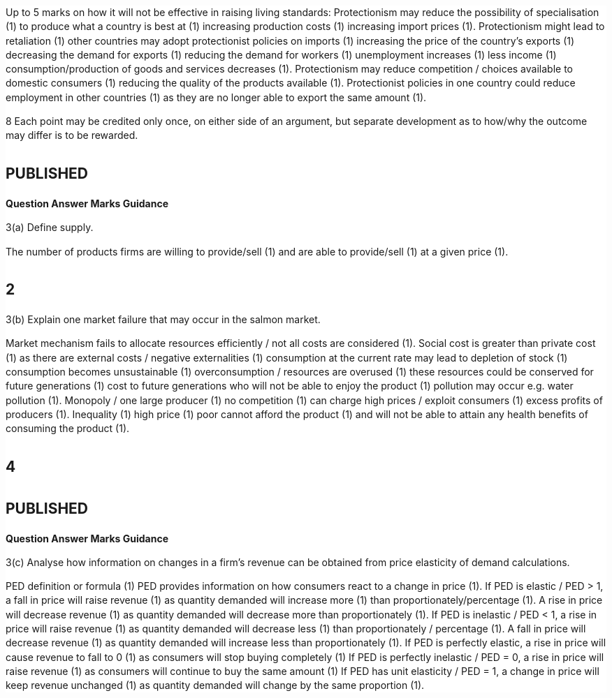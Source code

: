  Up to 5 marks on how it will not be effective in raising living standards: Protectionism may reduce the possibility of specialisation (1) to produce what a country is best at (1) increasing production costs (1) increasing import prices (1). Protectionism might lead to retaliation (1) other countries may adopt protectionist policies on imports (1) increasing the price of the country’s exports (1) decreasing the demand for exports (1) reducing the demand for workers (1) unemployment increases (1) less income (1) consumption/production of goods and services decreases (1). Protectionism may reduce competition / choices available to domestic consumers (1) reducing the quality of the products available (1). Protectionist policies in one country could reduce employment in other countries (1) as they are no longer able to export the same amount (1). 

 8 Each point may be credited only once, on either side of an argument, but separate development as to how/why the outcome may differ is to be rewarded. 


## PUBLISHED 

**Question Answer Marks Guidance** 

 3(a) Define supply. 

 The number of products firms are willing to provide/sell (1) and are able to provide/sell (1) at a given price (1). 

## 2 

 3(b) Explain one market failure that may occur in the salmon market. 

 Market mechanism fails to allocate resources efficiently / not all costs are considered (1). Social cost is greater than private cost (1) as there are external costs / negative externalities (1) consumption at the current rate may lead to depletion of stock (1) consumption becomes unsustainable (1) overconsumption / resources are overused (1) these resources could be conserved for future generations (1) cost to future generations who will not be able to enjoy the product (1) pollution may occur e.g. water pollution (1). Monopoly / one large producer (1) no competition (1) can charge high prices / exploit consumers (1) excess profits of producers (1). Inequality (1) high price (1) poor cannot afford the product (1) and will not be able to attain any health benefits of consuming the product (1). 

## 4 


## PUBLISHED 

**Question Answer Marks Guidance** 

 3(c) Analyse how information on changes in a firm’s revenue can be obtained from price elasticity of demand calculations. 

 PED definition or formula (1) PED provides information on how consumers react to a change in price (1). If PED is elastic / PED > 1, a fall in price will raise revenue (1) as quantity demanded will increase more (1) than proportionately/percentage (1). A rise in price will decrease revenue (1) as quantity demanded will decrease more than proportionately (1). If PED is inelastic / PED < 1, a rise in price will raise revenue (1) as quantity demanded will decrease less (1) than proportionately / percentage (1). A fall in price will decrease revenue (1) as quantity demanded will increase less than proportionately (1). If PED is perfectly elastic, a rise in price will cause revenue to fall to 0 (1) as consumers will stop buying completely (1) If PED is perfectly inelastic / PED = 0, a rise in price will raise revenue (1) as consumers will continue to buy the same amount (1) If PED has unit elasticity / PED = 1, a change in price will keep revenue unchanged (1) as quantity demanded will change by the same proportion (1). 
